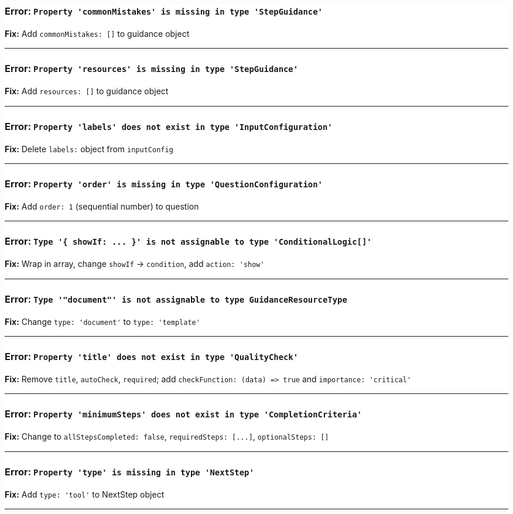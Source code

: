 
### **Error:** `Property 'commonMistakes' is missing in type 'StepGuidance'`
**Fix:** Add `commonMistakes: []` to guidance object

---

### **Error:** `Property 'resources' is missing in type 'StepGuidance'`
**Fix:** Add `resources: []` to guidance object

---

### **Error:** `Property 'labels' does not exist in type 'InputConfiguration'`
**Fix:** Delete `labels:` object from `inputConfig`

---

### **Error:** `Property 'order' is missing in type 'QuestionConfiguration'`
**Fix:** Add `order: 1` (sequential number) to question

---

### **Error:** `Type '{ showIf: ... }' is not assignable to type 'ConditionalLogic[]'`
**Fix:** Wrap in array, change `showIf` → `condition`, add `action: 'show'`

---

### **Error:** `Type '"document"' is not assignable to type GuidanceResourceType`
**Fix:** Change `type: 'document'` to `type: 'template'`

---

### **Error:** `Property 'title' does not exist in type 'QualityCheck'`
**Fix:** Remove `title`, `autoCheck`, `required`; add `checkFunction: (data) => true` and `importance: 'critical'`

---

### **Error:** `Property 'minimumSteps' does not exist in type 'CompletionCriteria'`
**Fix:** Change to `allStepsCompleted: false`, `requiredSteps: [...]`, `optionalSteps: []`

---

### **Error:** `Property 'type' is missing in type 'NextStep'`
**Fix:** Add `type: 'tool'` to NextStep object

---